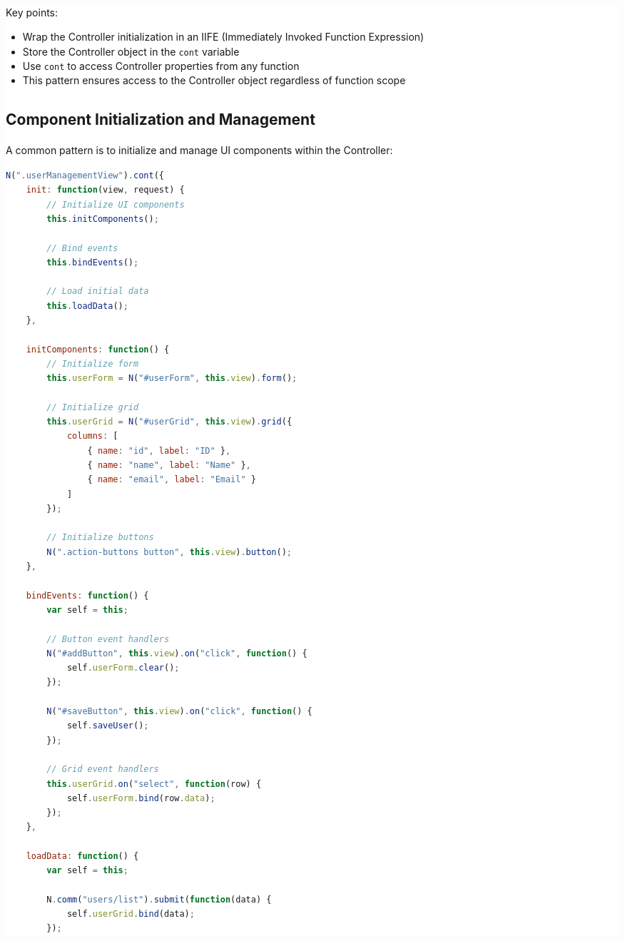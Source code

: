 Key points:
- Wrap the Controller initialization in an IIFE (Immediately Invoked Function Expression)
- Store the Controller object in the `cont` variable
- Use `cont` to access Controller properties from any function
- This pattern ensures access to the Controller object regardless of function scope

## Component Initialization and Management

A common pattern is to initialize and manage UI components within the Controller:

```javascript
N(".userManagementView").cont({
    init: function(view, request) {
        // Initialize UI components
        this.initComponents();
        
        // Bind events
        this.bindEvents();
        
        // Load initial data
        this.loadData();
    },
    
    initComponents: function() {
        // Initialize form
        this.userForm = N("#userForm", this.view).form();
        
        // Initialize grid
        this.userGrid = N("#userGrid", this.view).grid({
            columns: [
                { name: "id", label: "ID" },
                { name: "name", label: "Name" },
                { name: "email", label: "Email" }
            ]
        });
        
        // Initialize buttons
        N(".action-buttons button", this.view).button();
    },
    
    bindEvents: function() {
        var self = this;
        
        // Button event handlers
        N("#addButton", this.view).on("click", function() {
            self.userForm.clear();
        });
        
        N("#saveButton", this.view).on("click", function() {
            self.saveUser();
        });
        
        // Grid event handlers
        this.userGrid.on("select", function(row) {
            self.userForm.bind(row.data);
        });
    },
    
    loadData: function() {
        var self = this;
        
        N.comm("users/list").submit(function(data) {
            self.userGrid.bind(data);
        });
```